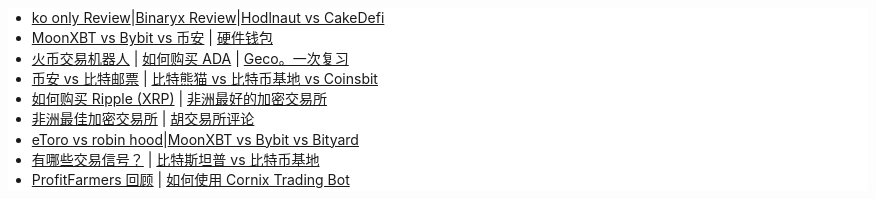 *   [ko only Review](https://blog.coincodecap.com/koinly-review)|[Binaryx Review](https://blog.coincodecap.com/binaryx-review)|[Hodlnaut vs CakeDefi](https://blog.coincodecap.com/hodlnaut-vs-cakedefi-vs-celsius)
*   [MoonXBT vs Bybit vs 币安](https://blog.coincodecap.com/bybit-binance-moonxbt) | [硬件钱包](/coinmonks/hardware-wallets-dfa1211730c6)
*   [火币交易机器人](https://blog.coincodecap.com/huobi-trading-bot) | [如何购买 ADA](https://blog.coincodecap.com/buy-ada-cardano) | [Geco。一次复习](https://blog.coincodecap.com/geco-one-review)
*   [币安 vs 比特邮票](https://blog.coincodecap.com/binance-vs-bitstamp) | [比特熊猫 vs 比特币基地 vs Coinsbit](https://blog.coincodecap.com/bitpanda-coinbase-coinsbit)
*   [如何购买 Ripple (XRP)](https://blog.coincodecap.com/buy-ripple-india) | [非洲最好的加密交易所](https://blog.coincodecap.com/crypto-exchange-africa)
*   [非洲最佳加密交易所](https://blog.coincodecap.com/crypto-exchange-africa) | [胡交易所评论](https://blog.coincodecap.com/hoo-exchange-review)
*   [eToro vs robin hood](https://blog.coincodecap.com/etoro-robinhood)|[MoonXBT vs Bybit vs Bityard](https://blog.coincodecap.com/bybit-bityard-moonxbt)
*   [有哪些交易信号？](https://blog.coincodecap.com/trading-signal) | [比特斯坦普 vs 比特币基地](https://blog.coincodecap.com/bitstamp-coinbase)
*   [ProfitFarmers 回顾](https://blog.coincodecap.com/profitfarmers-review) | [如何使用 Cornix Trading Bot](https://blog.coincodecap.com/cornix-trading-bot)